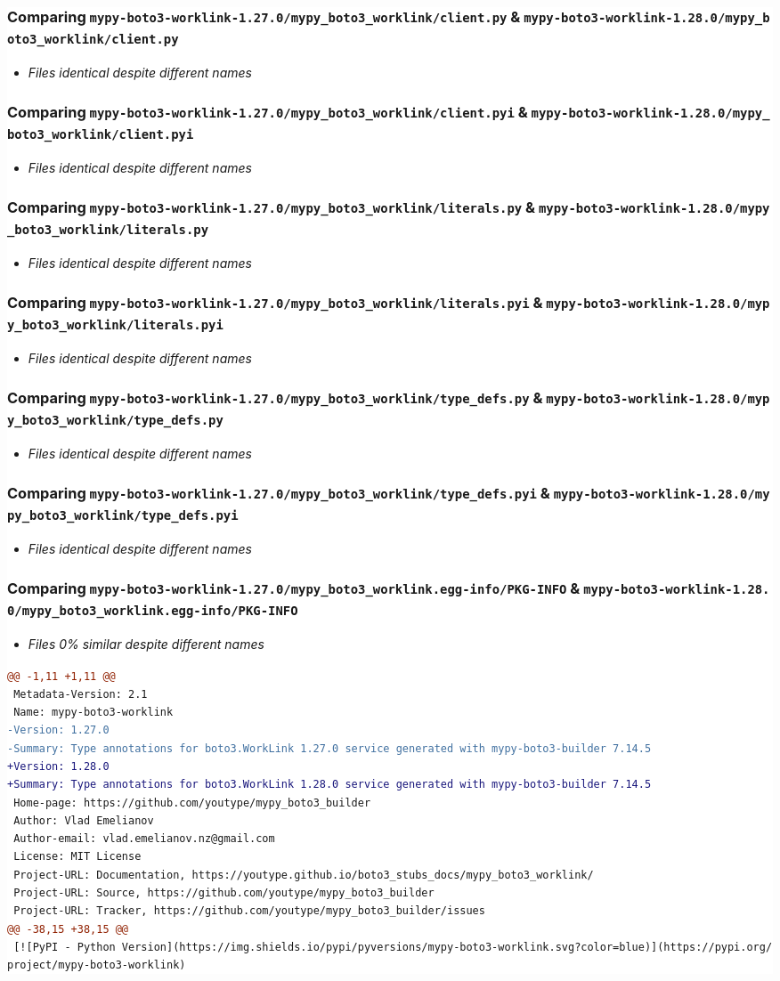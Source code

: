 ```diff
```

### Comparing `mypy-boto3-worklink-1.27.0/mypy_boto3_worklink/client.py` & `mypy-boto3-worklink-1.28.0/mypy_boto3_worklink/client.py`

 * *Files identical despite different names*

### Comparing `mypy-boto3-worklink-1.27.0/mypy_boto3_worklink/client.pyi` & `mypy-boto3-worklink-1.28.0/mypy_boto3_worklink/client.pyi`

 * *Files identical despite different names*

### Comparing `mypy-boto3-worklink-1.27.0/mypy_boto3_worklink/literals.py` & `mypy-boto3-worklink-1.28.0/mypy_boto3_worklink/literals.py`

 * *Files identical despite different names*

### Comparing `mypy-boto3-worklink-1.27.0/mypy_boto3_worklink/literals.pyi` & `mypy-boto3-worklink-1.28.0/mypy_boto3_worklink/literals.pyi`

 * *Files identical despite different names*

### Comparing `mypy-boto3-worklink-1.27.0/mypy_boto3_worklink/type_defs.py` & `mypy-boto3-worklink-1.28.0/mypy_boto3_worklink/type_defs.py`

 * *Files identical despite different names*

### Comparing `mypy-boto3-worklink-1.27.0/mypy_boto3_worklink/type_defs.pyi` & `mypy-boto3-worklink-1.28.0/mypy_boto3_worklink/type_defs.pyi`

 * *Files identical despite different names*

### Comparing `mypy-boto3-worklink-1.27.0/mypy_boto3_worklink.egg-info/PKG-INFO` & `mypy-boto3-worklink-1.28.0/mypy_boto3_worklink.egg-info/PKG-INFO`

 * *Files 0% similar despite different names*

```diff
@@ -1,11 +1,11 @@
 Metadata-Version: 2.1
 Name: mypy-boto3-worklink
-Version: 1.27.0
-Summary: Type annotations for boto3.WorkLink 1.27.0 service generated with mypy-boto3-builder 7.14.5
+Version: 1.28.0
+Summary: Type annotations for boto3.WorkLink 1.28.0 service generated with mypy-boto3-builder 7.14.5
 Home-page: https://github.com/youtype/mypy_boto3_builder
 Author: Vlad Emelianov
 Author-email: vlad.emelianov.nz@gmail.com
 License: MIT License
 Project-URL: Documentation, https://youtype.github.io/boto3_stubs_docs/mypy_boto3_worklink/
 Project-URL: Source, https://github.com/youtype/mypy_boto3_builder
 Project-URL: Tracker, https://github.com/youtype/mypy_boto3_builder/issues
@@ -38,15 +38,15 @@
 [![PyPI - Python Version](https://img.shields.io/pypi/pyversions/mypy-boto3-worklink.svg?color=blue)](https://pypi.org/project/mypy-boto3-worklink)
```